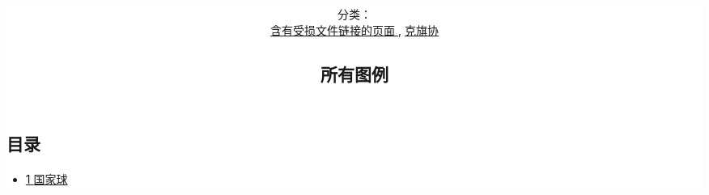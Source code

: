 <section id="mw-content">
 <div class="cosmos-pageAligned mw-body" id="content">
  <a id="top">
  </a>
  <header id="cosmos-page-header">
   <div class="page-header__categories">
    <span class="page-header__categories-in">
     分类：
    </span>
    <div class="page-header__categories-links">
     <a href="//mhdh.pj568.eu.org/wiki/Category:%E5%90%AB%E6%9C%89%E5%8F%97%E6%8D%9F%E6%96%87%E4%BB%B6%E9%93%BE%E6%8E%A5%E7%9A%84%E9%A1%B5%E9%9D%A2" id="categories-top-0">
      含有受损文件链接的页面
     </a>
     ,
     <a href="//mhdh.pj568.eu.org/wiki/Category:%E5%85%8B%E6%97%97%E5%8D%8F" id="categories-top-1">
      克旗协
     </a>
    </div>
   </div>
   <div id="cosmos-header-articleHeader">
    <h1 class="firstHeading" id="firstHeading">
     <span id="cosmos-title-text">
      <span class="mw-page-title-main">
       所有图例
      </span>
     </span>
     <div class="mw-indicators">
     </div>
    </h1>
   </div>
  </header>
  <div class="cosmos-articleContainer">
   <article id="cosmos-pageBody-content">
    <div id="cosmos-pageContent-subtitle">
     <div id="mw-content-subtitle">
     </div>
    </div>
    <div id="siteNotice">
     <!-- CentralNotice -->
    </div>
    <div class="mw-body-content mw-content-ltr" dir="ltr" id="mw-content-text" lang="zh">
     <div class="mw-parser-output">
      <div aria-labelledby="mw-toc-heading" class="toc" id="toc" role="navigation">
       <input class="toctogglecheckbox" id="toctogglecheckbox" role="button" style="display:none" type="checkbox">
        <div class="toctitle" dir="ltr" lang="zh">
         <h2 id="mw-toc-heading">
          目录
         </h2>
         <span class="toctogglespan">
          <label class="toctogglelabel" for="toctogglecheckbox">
          </label>
         </span>
        </div>
        <ul>
         <li class="toclevel-1 tocsection-1">
          <a href="#国家球">
           <span class="tocnumber">
            1
           </span>
           <span class="toctext">
            国家球
           </span>
